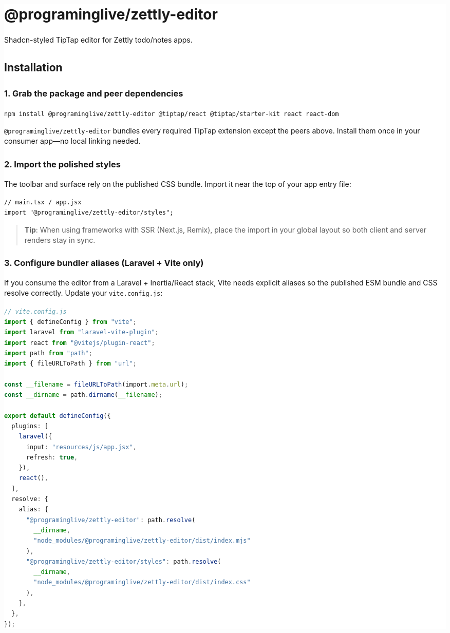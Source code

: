 # @programinglive/zettly-editor

Shadcn-styled TipTap editor for Zettly todo/notes apps.

## Installation

### 1. Grab the package and peer dependencies

```bash
npm install @programinglive/zettly-editor @tiptap/react @tiptap/starter-kit react react-dom
```

`@programinglive/zettly-editor` bundles every required TipTap extension except the peers above. Install them once in your consumer app—no local linking needed.

### 2. Import the polished styles

The toolbar and surface rely on the published CSS bundle. Import it near the top of your app entry file:

```tsx
// main.tsx / app.jsx
import "@programinglive/zettly-editor/styles";
```

> **Tip**: When using frameworks with SSR (Next.js, Remix), place the import in your global layout so both client and server renders stay in sync.

### 3. Configure bundler aliases (Laravel + Vite only)

If you consume the editor from a Laravel + Inertia/React stack, Vite needs explicit aliases so the published ESM bundle and CSS resolve correctly. Update your `vite.config.js`:

```ts
// vite.config.js
import { defineConfig } from "vite";
import laravel from "laravel-vite-plugin";
import react from "@vitejs/plugin-react";
import path from "path";
import { fileURLToPath } from "url";

const __filename = fileURLToPath(import.meta.url);
const __dirname = path.dirname(__filename);

export default defineConfig({
  plugins: [
    laravel({
      input: "resources/js/app.jsx",
      refresh: true,
    }),
    react(),
  ],
  resolve: {
    alias: {
      "@programinglive/zettly-editor": path.resolve(
        __dirname,
        "node_modules/@programinglive/zettly-editor/dist/index.mjs"
      ),
      "@programinglive/zettly-editor/styles": path.resolve(
        __dirname,
        "node_modules/@programinglive/zettly-editor/dist/index.css"
      ),
    },
  },
});
```